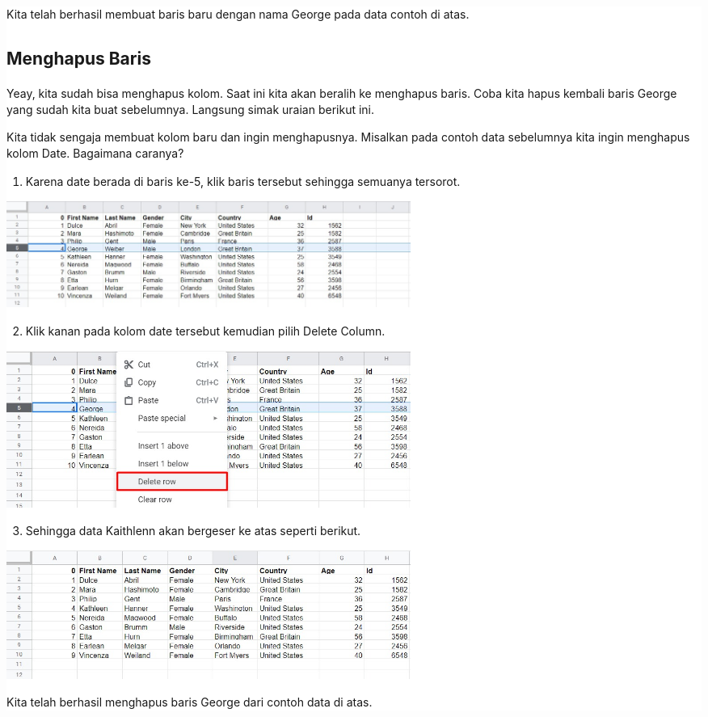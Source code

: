 Kita telah berhasil membuat baris baru dengan nama George pada data contoh di atas.

## Menghapus Baris

Yeay, kita sudah bisa menghapus kolom. Saat ini kita akan beralih ke menghapus baris. Coba kita hapus kembali baris George yang sudah kita buat sebelumnya. Langsung simak uraian berikut ini.

Kita tidak sengaja membuat kolom baru dan ingin menghapusnya. Misalkan pada contoh data sebelumnya kita ingin menghapus kolom Date. Bagaimana caranya?

1. Karena date berada di baris ke-5, klik baris tersebut sehingga semuanya tersorot.

<img src="../images/98-Delete-Baris.jpeg" width="500">

2. Klik kanan pada kolom date tersebut kemudian pilih Delete Column.

<img src="../images/99-Delete-Baris-2.jpeg" width="500">

3. Sehingga data Kaithlenn akan bergeser ke atas seperti berikut.

<img src="../images/100-Delete-Baris-3.jpeg" width="500">

Kita telah berhasil menghapus baris George dari contoh data di atas.